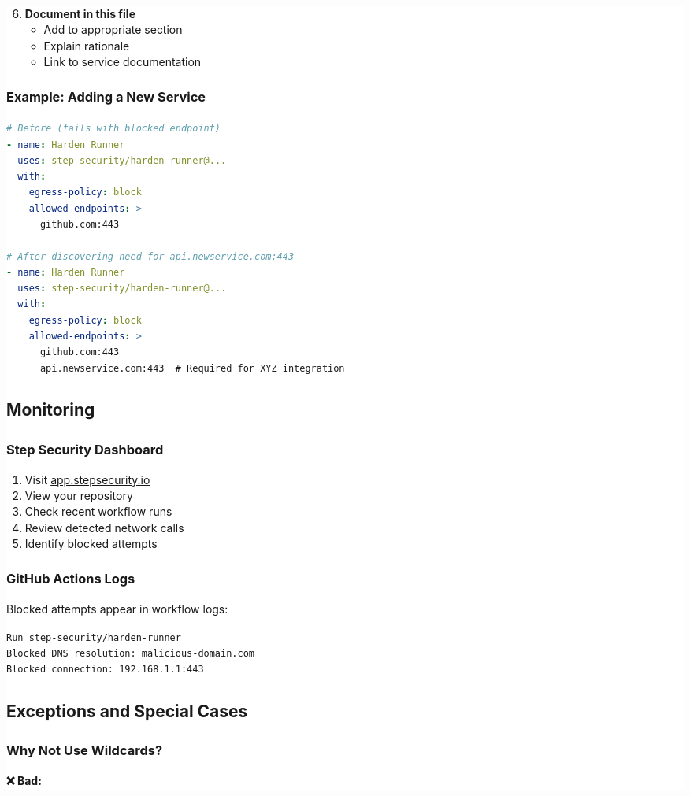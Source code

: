6. **Document in this file**
   - Add to appropriate section
   - Explain rationale
   - Link to service documentation

### Example: Adding a New Service

```yaml
# Before (fails with blocked endpoint)
- name: Harden Runner
  uses: step-security/harden-runner@...
  with:
    egress-policy: block
    allowed-endpoints: >
      github.com:443

# After discovering need for api.newservice.com:443
- name: Harden Runner
  uses: step-security/harden-runner@...
  with:
    egress-policy: block
    allowed-endpoints: >
      github.com:443
      api.newservice.com:443  # Required for XYZ integration
```

## Monitoring

### Step Security Dashboard

1. Visit [app.stepsecurity.io](https://app.stepsecurity.io)
2. View your repository
3. Check recent workflow runs
4. Review detected network calls
5. Identify blocked attempts

### GitHub Actions Logs

Blocked attempts appear in workflow logs:

```
Run step-security/harden-runner
Blocked DNS resolution: malicious-domain.com
Blocked connection: 192.168.1.1:443
```

## Exceptions and Special Cases

### Why Not Use Wildcards?

**❌ Bad:**

